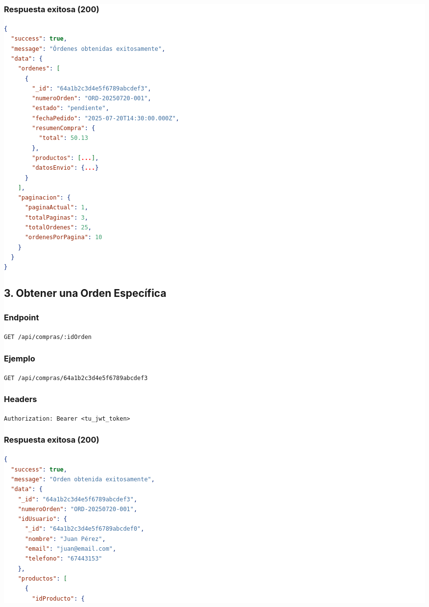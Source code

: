 ### Respuesta exitosa (200)
```json
{
  "success": true,
  "message": "Órdenes obtenidas exitosamente",
  "data": {
    "ordenes": [
      {
        "_id": "64a1b2c3d4e5f6789abcdef3",
        "numeroOrden": "ORD-20250720-001",
        "estado": "pendiente",
        "fechaPedido": "2025-07-20T14:30:00.000Z",
        "resumenCompra": {
          "total": 50.13
        },
        "productos": [...],
        "datosEnvio": {...}
      }
    ],
    "paginacion": {
      "paginaActual": 1,
      "totalPaginas": 3,
      "totalOrdenes": 25,
      "ordenesPorPagina": 10
    }
  }
}
```

## 3. Obtener una Orden Específica

### Endpoint
```
GET /api/compras/:idOrden
```

### Ejemplo
```
GET /api/compras/64a1b2c3d4e5f6789abcdef3
```

### Headers
```
Authorization: Bearer <tu_jwt_token>
```

### Respuesta exitosa (200)
```json
{
  "success": true,
  "message": "Orden obtenida exitosamente",
  "data": {
    "_id": "64a1b2c3d4e5f6789abcdef3",
    "numeroOrden": "ORD-20250720-001",
    "idUsuario": {
      "_id": "64a1b2c3d4e5f6789abcdef0",
      "nombre": "Juan Pérez",
      "email": "juan@email.com",
      "telefono": "67443153"
    },
    "productos": [
      {
        "idProducto": {
```